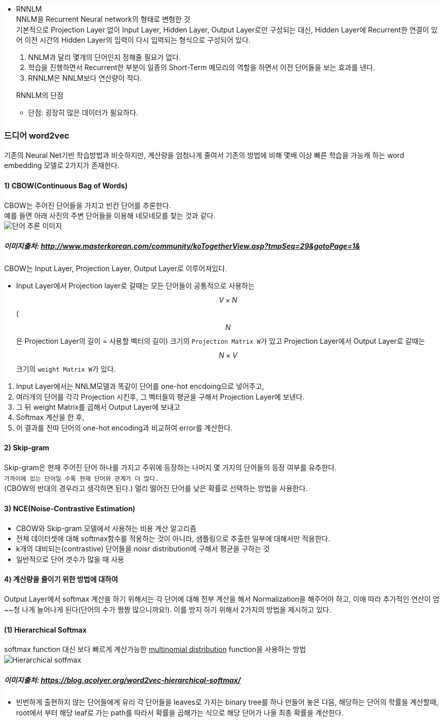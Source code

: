 
- RNNLM <br />
  NNLM을 Recurrent Neural network의 형태로 변형한 것<br />
  기본적으로 Projection Layer 없이 Input Layer, Hidden Layer, Output Layer로만 구성되는 대신, Hidden Layer에 Recurrent한 연결이 있어 이전 시간의 Hidden Layer의 입력이 다시 입력되는 형식으로 구성되어 있다.
  1. NNLM과 달리 몇개의 단어인지 정해줄 필요가 없다.
  2. 학습을 진행하면서 Recurrent한 부분이 일종의 Short-Term 메모리의 역할을 하면서 이전 단어들을 보는 효과를 낸다.
  3. RNNLM은 NNLM보다 연산량이 적다.

  RNNLM의 단점
  - 단점: 굉장히 많은 데이터가 필요하다.

### 드디어 word2vec
기존의 Neural Net기반 학습방법과 비슷하지만, 계산량을 엄청나게 줄여서 기존의 방법에 비해 몇배 이상 빠른 학습을 가능캐 하는 word embedding 모델로 2가지가 존재한다.

#### 1) CBOW(Continuous Bag of Words)
CBOW는 주어진 단어들을 가지고 빈칸 단어를 추론한다.<br />
예를 들면 아래 사진의 주변 단어들을 이용해 네모네모를 찾는 것과 같다.<br />
![단어 추론 이미지]({{site.baseurl}}/assets/img/word2vec_project/2_2.png) <br />
##### 이미지출처:  http://www.masterkorean.com/community/koTogetherView.asp?tmpSeq=29&gotoPage=1&

CBOW는 Input Layer, Projection Layer, Output Layer로 이루어져있다.
- Input Layer에서 Projection layer로 갈때는 모든 단어들이 공통적으로 사용하는 $$V \times N$$($$N$$은 Projection Layer의 길이 = 사용할 벡터의 길이) 크기의 `Projection Matrix W`가 있고 Projection Layer에서 Output Layer로 갈때는 $$N \times V$$ 크기의 `weight Matrix W`가 있다.

1. Input Layer에서는 NNLM모델과 똑같이 단어를 one-hot encdoing으로 넣어주고,
2. 여러개의 단어를 각각 Projection 시킨후, 그 벡터들의 평균을 구해서 Projection Layer에 보낸다.
3. 그 뒤 weight Matrix를 곱해서 Output Layer에 보내고
4. Softmax 계산을 한 후,
5. 이 결과를 진따 단어의 one-hot encoding과 비교하여 error를 계산한다.



#### 2) Skip-gram
Skip-gram은 현재 주어진 단어 하나를 가지고 주위에 등장하는 나머지 몇 가지의 단어들의 등장 여부를 유추한다.<br /> `가까이에 있는 단어일 수록 현재 단어와 관계가 더 많다.`<br /> (CBOW의 반대의 경우라고 생각하면 된다.) 멀리 떨어진 단어를 낮은 확률로 선택하는 방법을 사용한다.

#### 3) NCE(Noise-Contrastive Estimation)
- CBOW와 Skip-gram 모델에서 사용하는 비용 계산 알고리즘
- 전체 데이터셋에 대해 softmax함수를 적용하는 것이 아니라, 샘플링으로 추출한 일부에 대해서만 적용한다.
- k개의 대비되는(contrastive) 단어들을 noisr distribution에 구해서 평균을 구하는 것
- 일반적으로 단어 갯수가 많을 때 사용

#### 4) 계산량을 줄이기 위한 방법에 대하여
Output Layer에서 softmax 계산을 하기 위해서는 각 단어에 대해 전부 계산을 해서 Normalization을 해주어야 하고, 이애 따라 추가적인 연산이 엄~~청 나게 늘어나게 된다(단어의 수가 짱짱 많으니까요!). 이를 방지 하기 위해서 2가지의 방법을 제시하고 있다.

#### (1) Hierarchical Softmax
softmax function 대신 보다 빠르게 계산가능한 [multinomial distribution] function을 사용하는 방법<br />
![Hierarchical sotfmax]({{site.baseurl}}/assets/img/word2vec_project/2_3.png) <br />
##### 이미지출처: https://blog.acolyer.org/word2vec-hierarchical-softmax/
- 빈번하게 출현하지 않는 단어들에게 유리
각 단어들을 leaves로 가지는 binary tree를 하나 만들어 놓은 다음, 해당하는 단어의 학률을 계산할때, root에서 부터 해당 leaf로 가는 path를 따라서 확률을 곱해가는 식으로 해당 단어가 나올 최종 확률을 계산한다.


[negative sampling 정리]: http://dalpo0814.tistory.com/6?category=232263
[negative sampling]: https://arxiv.org/pdf/1402.3722.pdf
[multinomial distribution]: https://en.wikipedia.org/wiki/Multinomial_distribution
[cs224n-2017-lecture2]: http://web.stanford.edu/class/cs224n/lectures/cs224n-2017-lecture2.pdf
[NNLM]: http://www.jmlr.org/papers/volume3/bengio03a/bengio03a.pdf
[Distributional Hypothesis]: https://en.wikipedia.org/wiki/Distributional_semantics#Distributional_Hypothesis
[2013년 구글이 제안한 방법]: https://arxiv.org/pdf/1301.3781.pdf
[단어 추론]: http://w.elnn.kr/search/